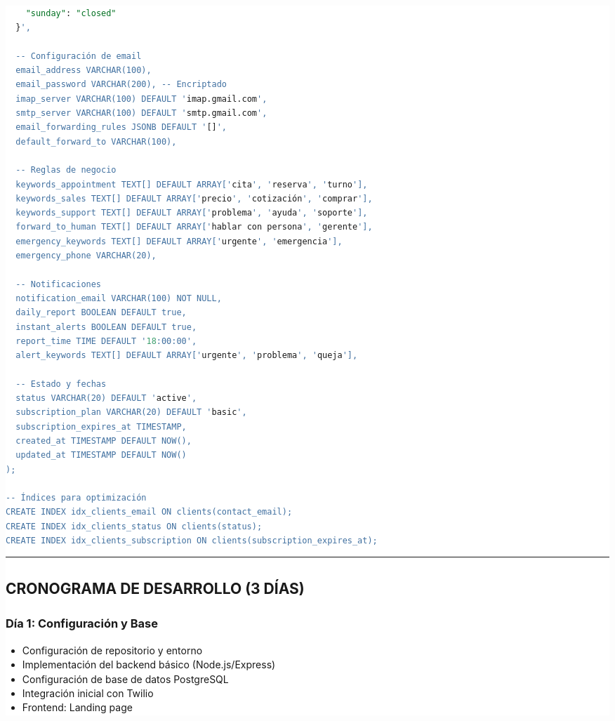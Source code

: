 ```sql
    "sunday": "closed"
  }',
  
  -- Configuración de email
  email_address VARCHAR(100),
  email_password VARCHAR(200), -- Encriptado
  imap_server VARCHAR(100) DEFAULT 'imap.gmail.com',
  smtp_server VARCHAR(100) DEFAULT 'smtp.gmail.com',
  email_forwarding_rules JSONB DEFAULT '[]',
  default_forward_to VARCHAR(100),
  
  -- Reglas de negocio
  keywords_appointment TEXT[] DEFAULT ARRAY['cita', 'reserva', 'turno'],
  keywords_sales TEXT[] DEFAULT ARRAY['precio', 'cotización', 'comprar'],
  keywords_support TEXT[] DEFAULT ARRAY['problema', 'ayuda', 'soporte'],
  forward_to_human TEXT[] DEFAULT ARRAY['hablar con persona', 'gerente'],
  emergency_keywords TEXT[] DEFAULT ARRAY['urgente', 'emergencia'],
  emergency_phone VARCHAR(20),
  
  -- Notificaciones
  notification_email VARCHAR(100) NOT NULL,
  daily_report BOOLEAN DEFAULT true,
  instant_alerts BOOLEAN DEFAULT true,
  report_time TIME DEFAULT '18:00:00',
  alert_keywords TEXT[] DEFAULT ARRAY['urgente', 'problema', 'queja'],
  
  -- Estado y fechas
  status VARCHAR(20) DEFAULT 'active',
  subscription_plan VARCHAR(20) DEFAULT 'basic',
  subscription_expires_at TIMESTAMP,
  created_at TIMESTAMP DEFAULT NOW(),
  updated_at TIMESTAMP DEFAULT NOW()
);

-- Índices para optimización
CREATE INDEX idx_clients_email ON clients(contact_email);
CREATE INDEX idx_clients_status ON clients(status);
CREATE INDEX idx_clients_subscription ON clients(subscription_expires_at);
```

---

## CRONOGRAMA DE DESARROLLO (3 DÍAS)

### Día 1: Configuración y Base
- Configuración de repositorio y entorno
- Implementación del backend básico (Node.js/Express)
- Configuración de base de datos PostgreSQL
- Integración inicial con Twilio
- Frontend: Landing page
